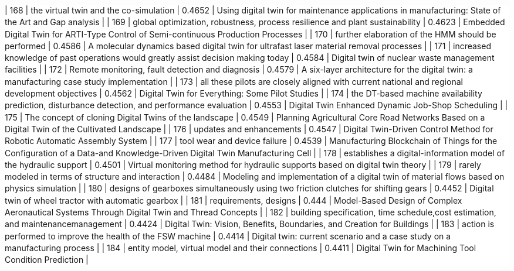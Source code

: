 | 168 | the virtual twin and the co-simulation                                                                                            |  0.4652 | Using digital twin for maintenance applications in manufacturing: State of the Art and Gap analysis                                                                                          |
| 169 | global optimization, robustness, process resilience and plant sustainability                                                      |  0.4623 | Embedded Digital Twin for ARTI-Type Control of Semi-continuous Production Processes                                                                                                          |
| 170 | further elaboration of the HMM should be performed                                                                                |  0.4586 | A molecular dynamics based digital twin for ultrafast laser material removal processes                                                                                                       |
| 171 | increased knowledge of past operations would greatly assist decision making today                                                 |  0.4584 | Digital twin of nuclear waste management facilities                                                                                                                                          |
| 172 | Remote monitoring, fault detection and diagnosis                                                                                  |  0.4579 | A six-layer architecture for the digital twin: a manufacturing case study implementation                                                                                                     |
| 173 | all these pilots are closely aligned with current national and regional development objectives                                    |  0.4562 | Digital Twin for Everything: Some Pilot Studies                                                                                                                                              |
| 174 | the DT-based machine availability prediction, disturbance detection, and performance evaluation                                   |  0.4553 | Digital Twin Enhanced Dynamic Job-Shop Scheduling                                                                                                                                            |
| 175 | The concept of cloning Digital Twins of the landscape                                                                             |  0.4549 | Planning Agricultural Core Road Networks Based on a Digital Twin of the Cultivated Landscape                                                                                                 |
| 176 | updates and enhancements                                                                                                          |  0.4547 | Digital Twin-Driven Control Method for Robotic Automatic Assembly System                                                                                                                     |
| 177 | tool wear and device failure                                                                                                      |  0.4539 | Manufacturing Blockchain of Things for the Configuration of a Data-and Knowledge-Driven Digital Twin Manufacturing Cell                                                                      |
| 178 | establishes a digital-information model of the hydraulic support                                                                  |  0.4501 | Virtual monitoring method for hydraulic supports based on digital twin theory                                                                                                                |
| 179 | rarely modeled in terms of structure and interaction                                                                              |  0.4484 | Modeling and implementation of a digital twin of material flows based on physics simulation                                                                                                  |
| 180 | designs of gearboxes simultaneously using two friction clutches for shifting gears                                                |  0.4452 | Digital twin of wheel tractor with automatic gearbox                                                                                                                                         |
| 181 | requirements, designs                                                                                                             |  0.444  | Model-Based Design of Complex Aeronautical Systems Through Digital Twin and Thread Concepts                                                                                                  |
| 182 | building specification, time schedule,cost estimation, and maintenancemanagement                                                  |  0.4424 | Digital Twin: Vision, Benefits, Boundaries, and Creation for Buildings                                                                                                                       |
| 183 | action is performed to improve the health of the FSW machine                                                                      |  0.4414 | Digital twin: current scenario and a case study on a manufacturing process                                                                                                                   |
| 184 | entity model, virtual model and their connections                                                                                 |  0.4411 | Digital Twin for Machining Tool Condition Prediction                                                                                                                                         |